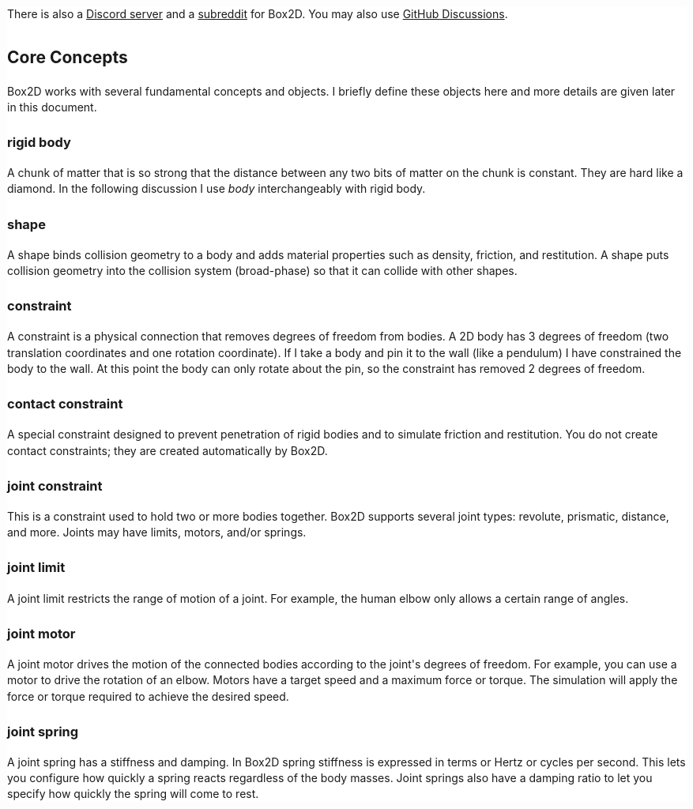 There is also a [Discord server](https://discord.gg/NKYgCBP) and a
[subreddit](https://reddit.com/r/box2d) for Box2D. You may also use
[GitHub Discussions](https://github.com/erincatto/box2d/discussions).

## Core Concepts
Box2D works with several fundamental concepts and objects. I briefly
define these objects here and more details are given later in this
document.

### rigid body
A chunk of matter that is so strong that the distance between any two
bits of matter on the chunk is constant. They are hard like a diamond.
In the following discussion I use *body* interchangeably with rigid body.

### shape
A shape binds collision geometry to a body and adds material properties such as
density, friction, and restitution. A shape puts collision geometry into the
collision system (broad-phase) so that it can collide with other shapes.

### constraint
A constraint is a physical connection that removes degrees of freedom
from bodies. A 2D body has 3 degrees of freedom (two translation
coordinates and one rotation coordinate). If I take a body and pin it
to the wall (like a pendulum) I have constrained the body to the wall.
At this point the body can only rotate about the pin, so the constraint
has removed 2 degrees of freedom.

### contact constraint
A special constraint designed to prevent penetration of rigid bodies and
to simulate friction and restitution. You do not create contact
constraints; they are created automatically by Box2D.

### joint constraint
This is a constraint used to hold two or more bodies together. Box2D
supports several joint types: revolute, prismatic, distance, and more.
Joints may have limits, motors, and/or springs.

### joint limit
A joint limit restricts the range of motion of a joint. For example, the
human elbow only allows a certain range of angles.

### joint motor
A joint motor drives the motion of the connected bodies according to the
joint's degrees of freedom. For example, you can use a motor to drive
the rotation of an elbow. Motors have a target speed and a maximum force
or torque. The simulation will apply the force or torque required to
achieve the desired speed.

### joint spring
A joint spring has a stiffness and damping. In Box2D spring stiffness is
expressed in terms or Hertz or cycles per second. This lets you configure how
quickly a spring reacts regardless of the body masses. Joint springs also
have a damping ratio to let you specify how quickly the spring will come to
rest.
